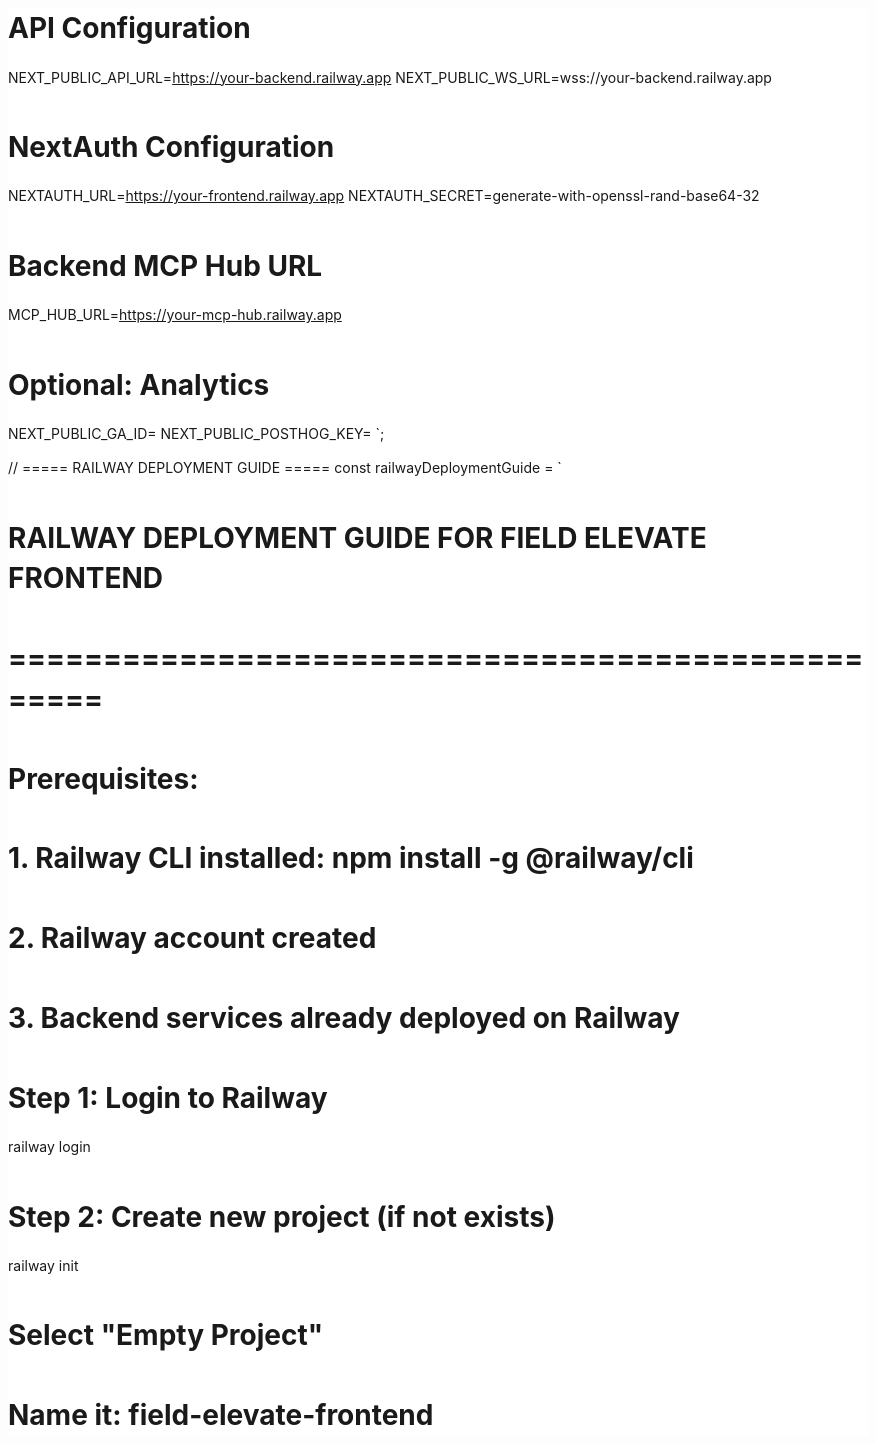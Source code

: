 # API Configuration
NEXT_PUBLIC_API_URL=https://your-backend.railway.app
NEXT_PUBLIC_WS_URL=wss://your-backend.railway.app

# NextAuth Configuration
NEXTAUTH_URL=https://your-frontend.railway.app
NEXTAUTH_SECRET=generate-with-openssl-rand-base64-32

# Backend MCP Hub URL
MCP_HUB_URL=https://your-mcp-hub.railway.app

# Optional: Analytics
NEXT_PUBLIC_GA_ID=
NEXT_PUBLIC_POSTHOG_KEY=
`;

// ===== RAILWAY DEPLOYMENT GUIDE =====
const railwayDeploymentGuide = `
# RAILWAY DEPLOYMENT GUIDE FOR FIELD ELEVATE FRONTEND
# ==================================================

# Prerequisites:
# 1. Railway CLI installed: npm install -g @railway/cli
# 2. Railway account created
# 3. Backend services already deployed on Railway

# Step 1: Login to Railway
railway login

# Step 2: Create new project (if not exists)
railway init
# Select "Empty Project"
# Name it: field-elevate-frontend
